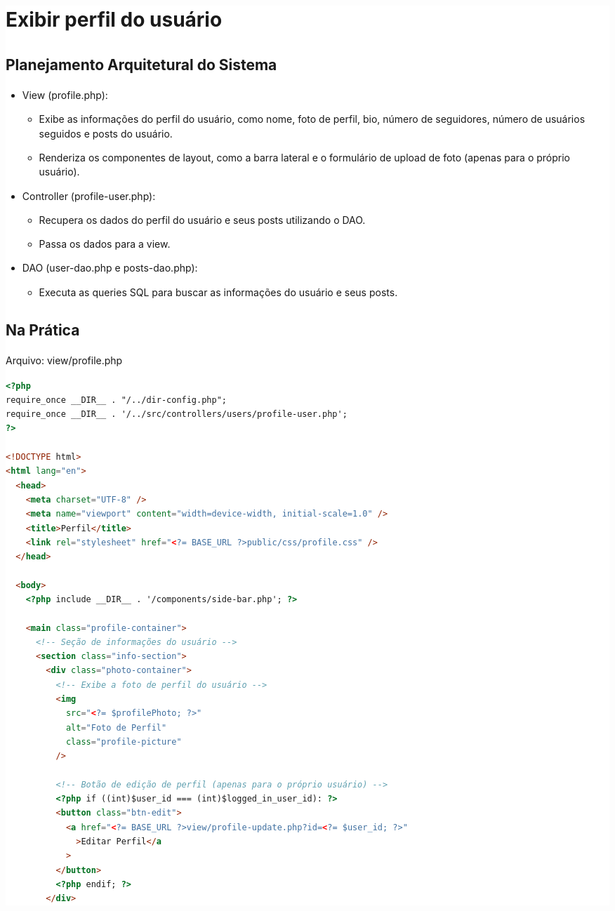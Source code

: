 # Exibir perfil do usuário

## Planejamento Arquitetural do Sistema

- View (profile.php):

  - Exibe as informações do perfil do usuário, como nome, foto de perfil, bio, número de seguidores, número de usuários seguidos e posts do usuário.

  - Renderiza os componentes de layout, como a barra lateral e o formulário de upload de foto (apenas para o próprio usuário).

- Controller (profile-user.php):

  - Recupera os dados do perfil do usuário e seus posts utilizando o DAO.

  - Passa os dados para a view.

- DAO (user-dao.php e posts-dao.php):

  - Executa as queries SQL para buscar as informações do usuário e seus posts.

## Na Prática

Arquivo: view/profile.php

```html
<?php
require_once __DIR__ . "/../dir-config.php";
require_once __DIR__ . '/../src/controllers/users/profile-user.php';
?>

<!DOCTYPE html>
<html lang="en">
  <head>
    <meta charset="UTF-8" />
    <meta name="viewport" content="width=device-width, initial-scale=1.0" />
    <title>Perfil</title>
    <link rel="stylesheet" href="<?= BASE_URL ?>public/css/profile.css" />
  </head>

  <body>
    <?php include __DIR__ . '/components/side-bar.php'; ?>

    <main class="profile-container">
      <!-- Seção de informações do usuário -->
      <section class="info-section">
        <div class="photo-container">
          <!-- Exibe a foto de perfil do usuário -->
          <img
            src="<?= $profilePhoto; ?>"
            alt="Foto de Perfil"
            class="profile-picture"
          />

          <!-- Botão de edição de perfil (apenas para o próprio usuário) -->
          <?php if ((int)$user_id === (int)$logged_in_user_id): ?>
          <button class="btn-edit">
            <a href="<?= BASE_URL ?>view/profile-update.php?id=<?= $user_id; ?>"
              >Editar Perfil</a
            >
          </button>
          <?php endif; ?>
        </div>

```